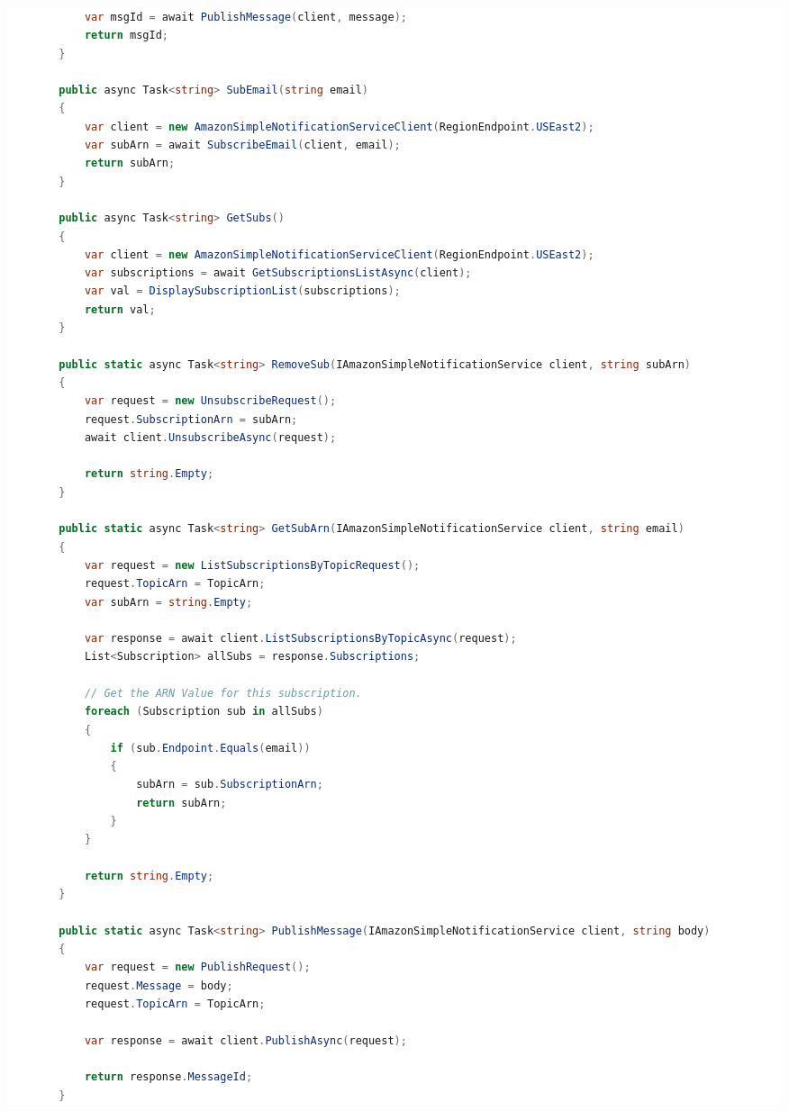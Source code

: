 ```csharp
            var msgId = await PublishMessage(client, message);
            return msgId;
        }

        public async Task<string> SubEmail(string email)
        {
            var client = new AmazonSimpleNotificationServiceClient(RegionEndpoint.USEast2);
            var subArn = await SubscribeEmail(client, email);
            return subArn;
        }

        public async Task<string> GetSubs()
        {
            var client = new AmazonSimpleNotificationServiceClient(RegionEndpoint.USEast2);
            var subscriptions = await GetSubscriptionsListAsync(client);
            var val = DisplaySubscriptionList(subscriptions);
            return val;
        }

        public static async Task<string> RemoveSub(IAmazonSimpleNotificationService client, string subArn)
        {
            var request = new UnsubscribeRequest();
            request.SubscriptionArn = subArn;
            await client.UnsubscribeAsync(request);

            return string.Empty;
        }

        public static async Task<string> GetSubArn(IAmazonSimpleNotificationService client, string email)
        {
            var request = new ListSubscriptionsByTopicRequest();
            request.TopicArn = TopicArn;
            var subArn = string.Empty;

            var response = await client.ListSubscriptionsByTopicAsync(request);
            List<Subscription> allSubs = response.Subscriptions;

            // Get the ARN Value for this subscription.
            foreach (Subscription sub in allSubs)
            {
                if (sub.Endpoint.Equals(email))
                {
                    subArn = sub.SubscriptionArn;
                    return subArn;
                }
            }

            return string.Empty;
        }

        public static async Task<string> PublishMessage(IAmazonSimpleNotificationService client, string body)
        {
            var request = new PublishRequest();
            request.Message = body;
            request.TopicArn = TopicArn;

            var response = await client.PublishAsync(request);

            return response.MessageId;
        }
```